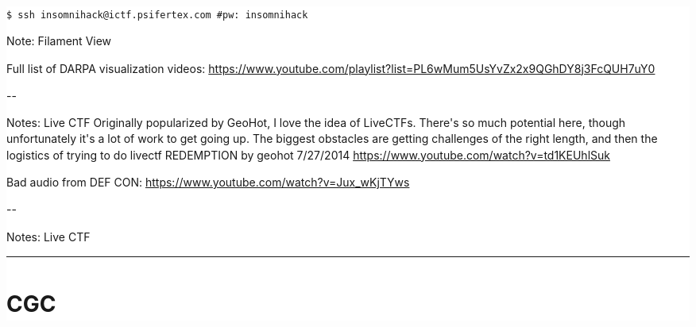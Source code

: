 ```$ ssh insomnihack@ictf.psifertex.com #pw: insomnihack```
<iframe data-src="https://www.youtube-nocookie.com/embed/2fk71DBw_lk?autoplay=1&amp;controls=0&amp;showinfo=0&amp;start=81" width=800 height=600></iframe>

Note: Filament View

Full list of DARPA visualization videos: https://www.youtube.com/playlist?list=PL6wMum5UsYvZx2x9QGhDY8j3FcQUH7uY0

--

<iframe data-src="https://www.youtube-nocookie.com/embed/D7uXE_lEzxI?autoplay=1&amp;controls=0&amp;showinfo=0&amp;start=1653" width=800 height=600></iframe>

Notes: Live CTF
Originally popularized by GeoHot, I love the idea of LiveCTFs. There's so much potential here, though unfortunately it's a lot of work to get going up. The biggest obstacles are getting challenges of the right length, and then the logistics of trying to do 
livectf REDEMPTION by geohot 7/27/2014
https://www.youtube.com/watch?v=td1KEUhlSuk

Bad audio from DEF CON: https://www.youtube.com/watch?v=Jux_wKjTYws

--

<iframe data-src="https://www.youtube-nocookie.com/embed/Jux_wKjTYws?autoplay=1&amp;controls=0&amp;showinfo=0&amp;start=1337" width=800 height=600></iframe>

Notes: Live CTF

---

# CGC

<iframe src="http://archive.darpa.mil/cybergrandchallenge/event.html" width="800" height="600" />

Notes: mentioned during visualization, but there's a lot more to CGC: automation, reaction, scale

Analysis Recap Video: https://www.youtube.com/playlist?list=PL6wMum5UsYvZx2x9QGhDY8j3FcQUH7uY0

---


# Story Time!

A quick summary of some of my favorite stories -- let me know yours, I'd love to archive/collect these.

--


# Antenna Fun

Notes: Hates Irony brought some military grade RF gear to the Rio only to find out that the foil covering on the windows to keep the sun out also does a great job keeping whatever frequencies out we were trying to use as well. The goal was a point-to-point network between a hotel suite and the game floor. For a long time, reliable networking between any players at the table at DEF CON and those that were remote was very difficult so we thought we'd fix that. Unfortunately, not only did the foil stop the signal, but the hotel security wasn't particularly happy with our teammates that were driving around the property, hopping out and pointing a giant antenna up at one of their hotel towers. They had a fun chat that was even caught on camera by someone else and posted to twitter.

But while the antenna didn't work for our p2p network, we did come up with another fun idea. Fake Van Eck Phreaking!
```